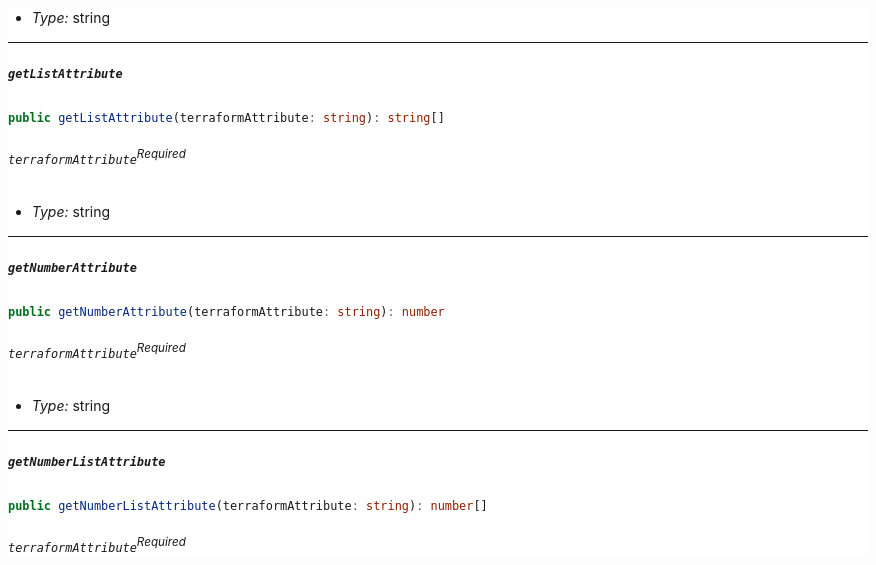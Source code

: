 - *Type:* string

---

##### `getListAttribute` <a name="getListAttribute" id="rhizo-co-terraform-provider-oci.dataOciDatabaseDbSystemComputePerformances.DataOciDatabaseDbSystemComputePerformancesDbSystemComputePerformancesComputePerformanceListStructOutputReference.getListAttribute"></a>

```typescript
public getListAttribute(terraformAttribute: string): string[]
```

###### `terraformAttribute`<sup>Required</sup> <a name="terraformAttribute" id="rhizo-co-terraform-provider-oci.dataOciDatabaseDbSystemComputePerformances.DataOciDatabaseDbSystemComputePerformancesDbSystemComputePerformancesComputePerformanceListStructOutputReference.getListAttribute.parameter.terraformAttribute"></a>

- *Type:* string

---

##### `getNumberAttribute` <a name="getNumberAttribute" id="rhizo-co-terraform-provider-oci.dataOciDatabaseDbSystemComputePerformances.DataOciDatabaseDbSystemComputePerformancesDbSystemComputePerformancesComputePerformanceListStructOutputReference.getNumberAttribute"></a>

```typescript
public getNumberAttribute(terraformAttribute: string): number
```

###### `terraformAttribute`<sup>Required</sup> <a name="terraformAttribute" id="rhizo-co-terraform-provider-oci.dataOciDatabaseDbSystemComputePerformances.DataOciDatabaseDbSystemComputePerformancesDbSystemComputePerformancesComputePerformanceListStructOutputReference.getNumberAttribute.parameter.terraformAttribute"></a>

- *Type:* string

---

##### `getNumberListAttribute` <a name="getNumberListAttribute" id="rhizo-co-terraform-provider-oci.dataOciDatabaseDbSystemComputePerformances.DataOciDatabaseDbSystemComputePerformancesDbSystemComputePerformancesComputePerformanceListStructOutputReference.getNumberListAttribute"></a>

```typescript
public getNumberListAttribute(terraformAttribute: string): number[]
```

###### `terraformAttribute`<sup>Required</sup> <a name="terraformAttribute" id="rhizo-co-terraform-provider-oci.dataOciDatabaseDbSystemComputePerformances.DataOciDatabaseDbSystemComputePerformancesDbSystemComputePerformancesComputePerformanceListStructOutputReference.getNumberListAttribute.parameter.terraformAttribute"></a>
